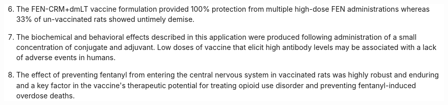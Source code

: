 6) The FEN-CRM+dmLT vaccine formulation provided 100% protection from multiple high-dose FEN administrations whereas 33% of un-vaccinated rats showed untimely demise.

7) The biochemical and behavioral effects described in this application were produced following administration of a small concentration of conjugate and adjuvant. Low doses of vaccine that elicit high antibody levels may be associated with a lack of adverse events in humans.

8) The effect of preventing fentanyl from entering the central nervous system in vaccinated rats was highly robust and enduring and a key factor in the vaccine's therapeutic potential for treating opioid use disorder and preventing fentanyl-induced overdose deaths.

